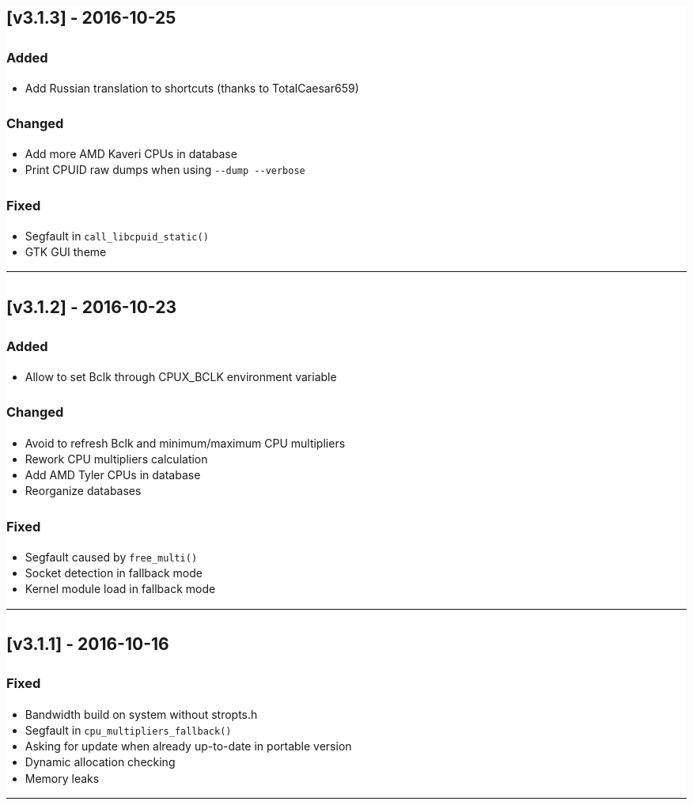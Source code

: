 
## [v3.1.3] - 2016-10-25

### Added

- Add Russian translation to shortcuts (thanks to TotalCaesar659)

### Changed

- Add more AMD Kaveri CPUs in database
- Print CPUID raw dumps when using `--dump --verbose`

### Fixed

- Segfault in `call_libcpuid_static()`
- GTK GUI theme

---

## [v3.1.2] - 2016-10-23

### Added

- Allow to set Bclk through CPUX_BCLK environment variable

### Changed

- Avoid to refresh Bclk and minimum/maximum CPU multipliers
- Rework CPU multipliers calculation
- Add AMD Tyler CPUs in database
- Reorganize databases

### Fixed

- Segfault caused by `free_multi()`
- Socket detection in fallback mode
- Kernel module load in fallback mode

---

## [v3.1.1] - 2016-10-16

### Fixed

- Bandwidth build on system without stropts.h
- Segfault in `cpu_multipliers_fallback()`
- Asking for update when already up-to-date in portable version
- Dynamic allocation checking
- Memory leaks

---
